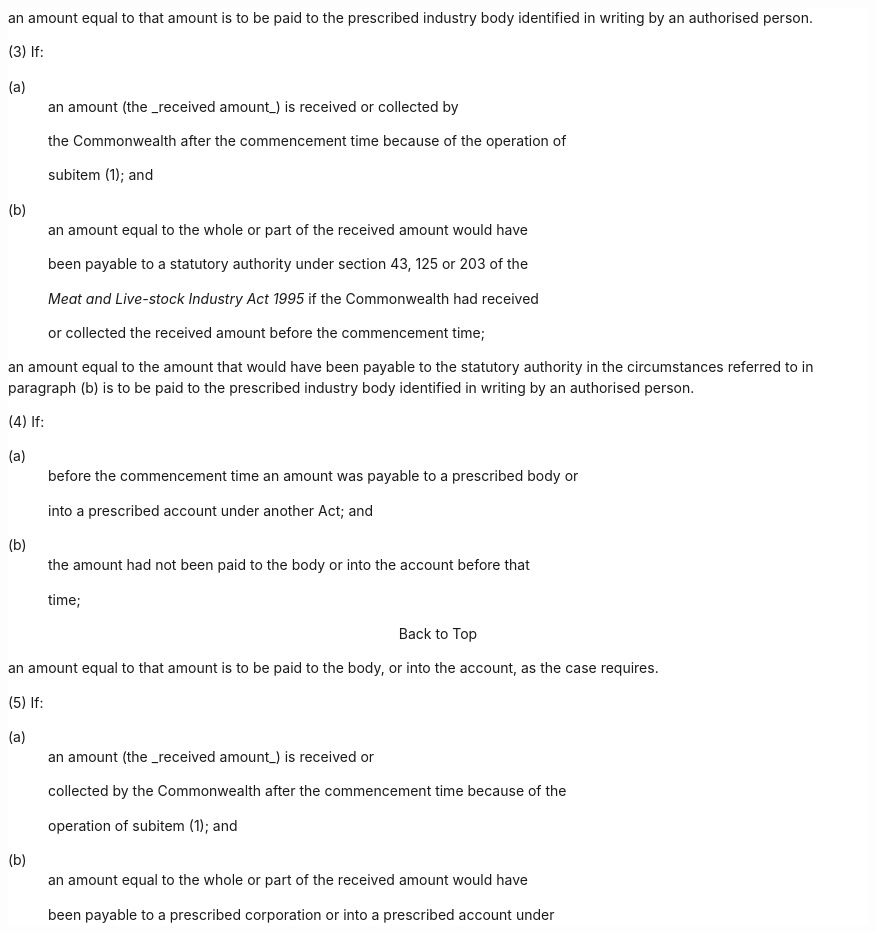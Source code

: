 </dl></dl></dl>

an amount equal to that amount is to be paid to the prescribed industry body identified in writing by an authorised person.

(3)	If:

<dl compact=""><dl compact=""><dl compact="">

<dt>(a)</dt><dd>an amount (the _received amount_) is received or collected by

the Commonwealth after the commencement time because of the operation of

subitem (1); and</dd>

<dt>(b)</dt><dd>an amount equal to the whole or part of the received amount would have

been payable to a statutory authority under section 43, 125 or 203 of the

_Meat and Live-stock Industry Act 1995_ if the Commonwealth had received

or collected the received amount before the commencement time;

</dd>

</dl></dl></dl>

an amount equal to the amount that would have been payable to the statutory authority in the circumstances referred to in paragraph (b) is to be paid to the prescribed industry body identified in writing by an authorised person.

(4)	If:

<dl compact=""><dl compact=""><dl compact="">

<dt>(a)</dt><dd>before the commencement time an amount was payable to a prescribed body or

into a prescribed account under another Act; and</dd>

<dt>(b)</dt><dd>the amount had not been paid to the body or into the account before that

time;

</dd>

</dl></dl></dl>

<center>Back to Top</center>

an amount equal to that amount is to be paid to the body, or into the account, as the case requires.

(5)	If:

<dl compact=""><dl compact=""><dl compact="">

<dt>(a)</dt><dd>an amount (the _received amount_) is received or

collected by the Commonwealth after the commencement time because of the

operation of subitem (1); and</dd>

<dt>(b)</dt><dd>an amount equal to the whole or part of the received amount would have

been payable to a prescribed corporation or into a prescribed account under
